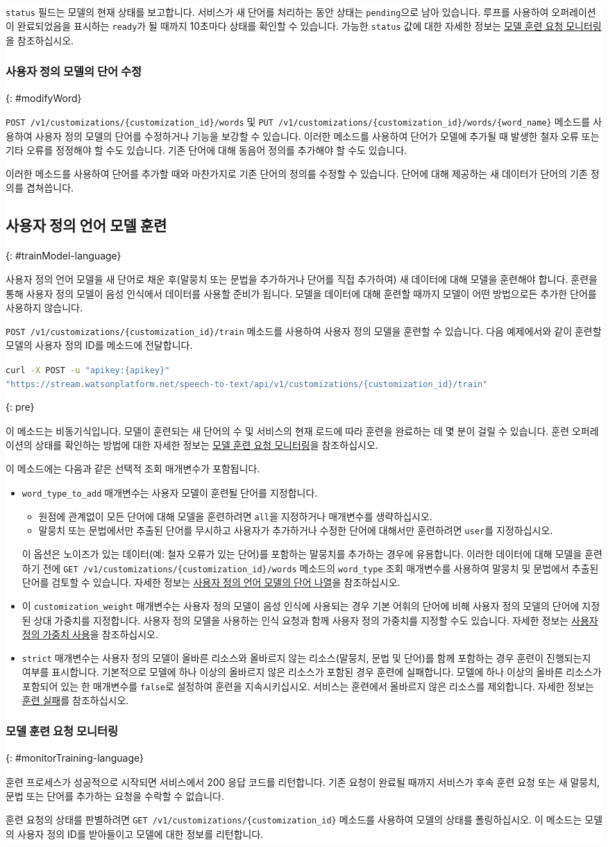 `status` 필드는 모델의 현재 상태를 보고합니다. 서비스가 새 단어를 처리하는 동안 상태는 `pending`으로 남아 있습니다. 루프를 사용하여 오퍼레이션이 완료되었음을 표시하는 `ready`가 될 때까지 10초마다 상태를 확인할 수 있습니다. 가능한 `status` 값에 대한 자세한 정보는 [모델 훈련 요청 모니터링](#monitorTraining-language)을 참조하십시오.

### 사용자 정의 모델의 단어 수정
{: #modifyWord}

`POST /v1/customizations/{customization_id}/words` 및 `PUT /v1/customizations/{customization_id}/words/{word_name}` 메소드를 사용하여 사용자 정의 모델의 단어를 수정하거나 기능을 보강할 수 있습니다. 이러한 메소드를 사용하여 단어가 모델에 추가될 때 발생한 철자 오류 또는 기타 오류를 정정해야 할 수도 있습니다. 기존 단어에 대해 동음어 정의를 추가해야 할 수도 있습니다.

이러한 메소드를 사용하여 단어를 추가할 때와 마찬가지로 기존 단어의 정의를 수정할 수 있습니다. 단어에 대해 제공하는 새 데이터가 단어의 기존 정의를 겹쳐씁니다.

## 사용자 정의 언어 모델 훈련
{: #trainModel-language}

사용자 정의 언어 모델을 새 단어로 채운 후(말뭉치 또는 문법을 추가하거나 단어를 직접 추가하여) 새 데이터에 대해 모델을 훈련해야 합니다. 훈련을 통해 사용자 정의 모델이 음성 인식에서 데이터를 사용할 준비가 됩니다. 모델을 데이터에 대해 훈련할 때까지 모델이 어떤 방법으로든 추가한 단어를 사용하지 않습니다.

`POST /v1/customizations/{customization_id}/train` 메소드를 사용하여 사용자 정의 모델을 훈련할 수 있습니다. 다음 예제에서와 같이 훈련할 모델의 사용자 정의 ID를 메소드에 전달합니다.

```bash
curl -X POST -u "apikey:{apikey}"
"https://stream.watsonplatform.net/speech-to-text/api/v1/customizations/{customization_id}/train"
```
{: pre}

이 메소드는 비동기식입니다. 모델이 훈련되는 새 단어의 수 및 서비스의 현재 로드에 따라 훈련을 완료하는 데 몇 분이 걸릴 수 있습니다. 훈련 오퍼레이션의 상태를 확인하는 방법에 대한 자세한 정보는 [모델 훈련 요청 모니터링](#monitorTraining-language)을 참조하십시오.

이 메소드에는 다음과 같은 선택적 조회 매개변수가 포함됩니다.

-   `word_type_to_add` 매개변수는 사용자 모델이 훈련될 단어를 지정합니다. 
    -   원점에 관계없이 모든 단어에 대해 모델을 훈련하려면 `all`을 지정하거나 매개변수를 생략하십시오.
    -   말뭉치 또는 문법에서만 추출된 단어를 무시하고 사용자가 추가하거나 수정한 단어에 대해서만 훈련하려면 `user`를 지정하십시오.

    이 옵션은 노이즈가 있는 데이터(예: 철자 오류가 있는 단어)를 포함하는 말뭉치를 추가하는 경우에 유용합니다. 이러한 데이터에 대해 모델을 훈련하기 전에 `GET /v1/customizations/{customization_id}/words` 메소드의 `word_type` 조회 매개변수를 사용하여 말뭉치 및 문법에서 추출된 단어를 검토할 수 있습니다. 자세한 정보는 [사용자 정의 언어 모델의 단어 나열](/docs/services/speech-to-text?topic=speech-to-text-manageWords#listWords)을 참조하십시오.
-   이 `customization_weight` 매개변수는 사용자 정의 모델이 음성 인식에 사용되는 경우 기본 어휘의 단어에 비해 사용자 정의 모델의 단어에 지정된 상대 가중치를 지정합니다. 사용자 정의 모델을 사용하는 인식 요청과 함께 사용자 정의 가중치를 지정할 수도 있습니다. 자세한 정보는 [사용자 정의 가중치 사용](/docs/services/speech-to-text?topic=speech-to-text-languageUse#weight)을 참조하십시오.
-   `strict` 매개변수는 사용자 정의 모델이 올바른 리소스와 올바르지 않는 리소스(말뭉치, 문법 및 단어)를 함께 포함하는 경우 훈련이 진행되는지 여부를 표시합니다. 기본적으로 모델에 하나 이상의 올바르지 않은 리소스가 포함된 경우 훈련에 실패합니다. 모델에 하나 이상의 올바른 리소스가 포함되어 있는 한 매개변수를 `false`로 설정하여 훈련을 지속시키십시오. 서비스는 훈련에서 올바르지 않은 리소스를 제외합니다. 자세한 정보는 [훈련 실패](#failedTraining-language)를 참조하십시오.

### 모델 훈련 요청 모니터링
{: #monitorTraining-language}

훈련 프로세스가 성공적으로 시작되면 서비스에서 200 응답 코드를 리턴합니다. 기존 요청이 완료될 때까지 서비스가 후속 훈련 요청 또는 새 말뭉치, 문법 또는 단어를 추가하는 요청을 수락할 수 없습니다.

훈련 요청의 상태를 판별하려면 `GET /v1/customizations/{customization_id}` 메소드를 사용하여 모델의 상태를 폴링하십시오. 이 메소드는 모델의 사용자 정의 ID를 받아들이고 모델에 대한 정보를 리턴합니다.
